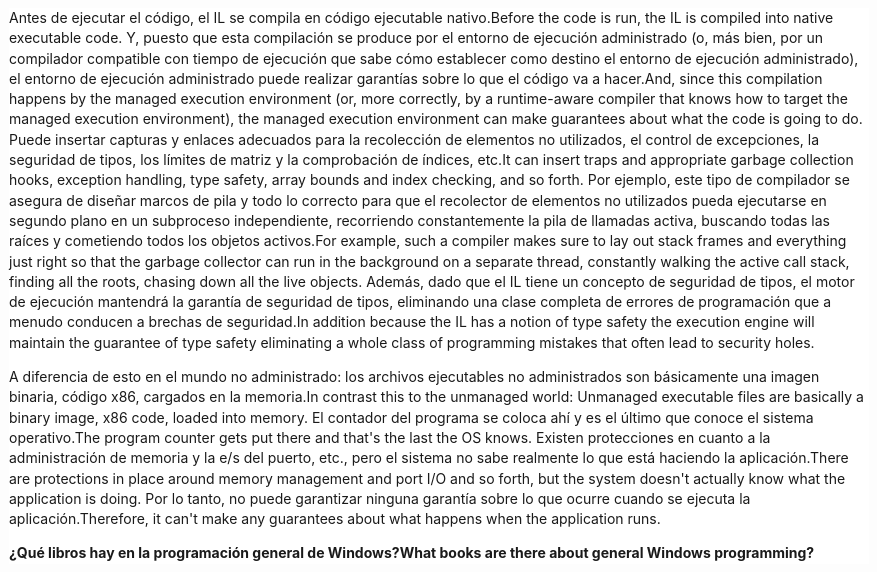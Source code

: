 <span data-ttu-id="f1922-295">Antes de ejecutar el código, el IL se compila en código ejecutable nativo.</span><span class="sxs-lookup"><span data-stu-id="f1922-295">Before the code is run, the IL is compiled into native executable code.</span></span> <span data-ttu-id="f1922-296">Y, puesto que esta compilación se produce por el entorno de ejecución administrado (o, más bien, por un compilador compatible con tiempo de ejecución que sabe cómo establecer como destino el entorno de ejecución administrado), el entorno de ejecución administrado puede realizar garantías sobre lo que el código va a hacer.</span><span class="sxs-lookup"><span data-stu-id="f1922-296">And, since this compilation happens by the managed execution environment (or, more correctly, by a runtime-aware compiler that knows how to target the managed execution environment), the managed execution environment can make guarantees about what the code is going to do.</span></span> <span data-ttu-id="f1922-297">Puede insertar capturas y enlaces adecuados para la recolección de elementos no utilizados, el control de excepciones, la seguridad de tipos, los límites de matriz y la comprobación de índices, etc.</span><span class="sxs-lookup"><span data-stu-id="f1922-297">It can insert traps and appropriate garbage collection hooks, exception handling, type safety, array bounds and index checking, and so forth.</span></span> <span data-ttu-id="f1922-298">Por ejemplo, este tipo de compilador se asegura de diseñar marcos de pila y todo lo correcto para que el recolector de elementos no utilizados pueda ejecutarse en segundo plano en un subproceso independiente, recorriendo constantemente la pila de llamadas activa, buscando todas las raíces y cometiendo todos los objetos activos.</span><span class="sxs-lookup"><span data-stu-id="f1922-298">For example, such a compiler makes sure to lay out stack frames and everything just right so that the garbage collector can run in the background on a separate thread, constantly walking the active call stack, finding all the roots, chasing down all the live objects.</span></span> <span data-ttu-id="f1922-299">Además, dado que el IL tiene un concepto de seguridad de tipos, el motor de ejecución mantendrá la garantía de seguridad de tipos, eliminando una clase completa de errores de programación que a menudo conducen a brechas de seguridad.</span><span class="sxs-lookup"><span data-stu-id="f1922-299">In addition because the IL has a notion of type safety the execution engine will maintain the guarantee of type safety eliminating a whole class of programming mistakes that often lead to security holes.</span></span>

<span data-ttu-id="f1922-300">A diferencia de esto en el mundo no administrado: los archivos ejecutables no administrados son básicamente una imagen binaria, código x86, cargados en la memoria.</span><span class="sxs-lookup"><span data-stu-id="f1922-300">In contrast this to the unmanaged world: Unmanaged executable files are basically a binary image, x86 code, loaded into memory.</span></span> <span data-ttu-id="f1922-301">El contador del programa se coloca ahí y es el último que conoce el sistema operativo.</span><span class="sxs-lookup"><span data-stu-id="f1922-301">The program counter gets put there and that's the last the OS knows.</span></span> <span data-ttu-id="f1922-302">Existen protecciones en cuanto a la administración de memoria y la e/s del puerto, etc., pero el sistema no sabe realmente lo que está haciendo la aplicación.</span><span class="sxs-lookup"><span data-stu-id="f1922-302">There are protections in place around memory management and port I/O and so forth, but the system doesn't actually know what the application is doing.</span></span> <span data-ttu-id="f1922-303">Por lo tanto, no puede garantizar ninguna garantía sobre lo que ocurre cuando se ejecuta la aplicación.</span><span class="sxs-lookup"><span data-stu-id="f1922-303">Therefore, it can't make any guarantees about what happens when the application runs.</span></span>

</dd> <dt>

<span data-ttu-id="f1922-304"><span id="What_books_are_there_about_general_Windows_programming__"></span><span id="what_books_are_there_about_general_windows_programming__"></span><span id="WHAT_BOOKS_ARE_THERE_ABOUT_GENERAL_WINDOWS_PROGRAMMING__"></span>**¿Qué libros hay en la programación general de Windows?**</span><span class="sxs-lookup"><span data-stu-id="f1922-304"><span id="What_books_are_there_about_general_Windows_programming__"></span><span id="what_books_are_there_about_general_windows_programming__"></span><span id="WHAT_BOOKS_ARE_THERE_ABOUT_GENERAL_WINDOWS_PROGRAMMING__"></span>**What books are there about general Windows programming?**</span></span> 
</dt> <dd>
